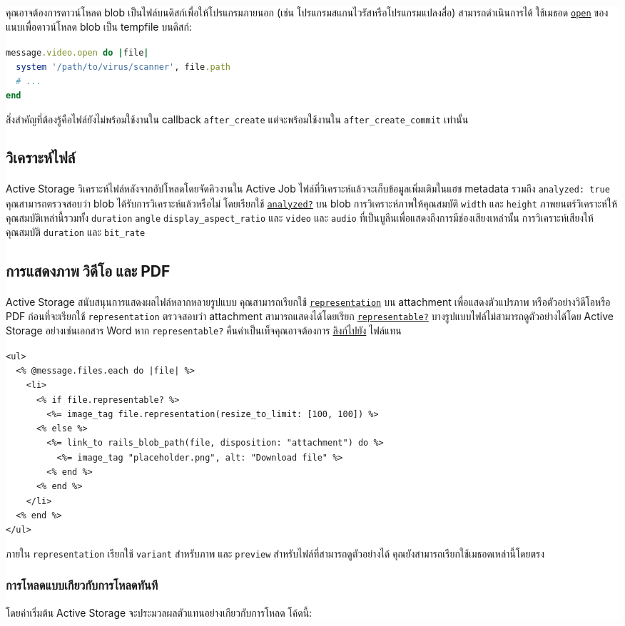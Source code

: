 คุณอาจต้องการดาวน์โหลด blob เป็นไฟล์บนดิสก์เพื่อให้โปรแกรมภายนอก (เช่น โปรแกรมสแกนไวรัสหรือโปรแกรมแปลงสื่อ) สามารถดำเนินการได้ ใช้เมธอด [`open`][Blob#open] ของแนบเพื่อดาวน์โหลด blob เป็น tempfile บนดิสก์:

```ruby
message.video.open do |file|
  system '/path/to/virus/scanner', file.path
  # ...
end
```

สิ่งสำคัญที่ต้องรู้คือไฟล์ยังไม่พร้อมใช้งานใน callback `after_create` แต่จะพร้อมใช้งานใน `after_create_commit` เท่านั้น

วิเคราะห์ไฟล์
---------------

Active Storage วิเคราะห์ไฟล์หลังจากอัปโหลดโดยจัดคิวงานใน Active Job ไฟล์ที่วิเคราะห์แล้วจะเก็บข้อมูลเพิ่มเติมในแฮช metadata รวมถึง `analyzed: true` คุณสามารถตรวจสอบว่า blob ได้รับการวิเคราะห์แล้วหรือไม่ โดยเรียกใช้ [`analyzed?`][] บน blob
การวิเคราะห์ภาพให้คุณสมบัติ `width` และ `height` ภาพยนตร์วิเคราะห์ให้คุณสมบัติเหล่านี้รวมทั้ง `duration` `angle` `display_aspect_ratio` และ `video` และ `audio` ที่เป็นบูลีนเพื่อแสดงถึงการมีช่องเสียงเหล่านั้น การวิเคราะห์เสียงให้คุณสมบัติ `duration` และ `bit_rate` 

การแสดงภาพ วิดีโอ และ PDF
---------------

Active Storage สนับสนุนการแสดงผลไฟล์หลากหลายรูปแบบ คุณสามารถเรียกใช้ [`representation`][] บน attachment เพื่อแสดงตัวแปรภาพ หรือตัวอย่างวิดีโอหรือ PDF ก่อนที่จะเรียกใช้ `representation` ตรวจสอบว่า attachment สามารถแสดงได้โดยเรียก [`representable?`] บางรูปแบบไฟล์ไม่สามารถดูตัวอย่างได้โดย Active Storage อย่างเช่นเอกสาร Word หาก `representable?` คืนค่าเป็นเท็จคุณอาจต้องการ [ลิงก์ไปยัง](#serving-files) ไฟล์แทน

```erb
<ul>
  <% @message.files.each do |file| %>
    <li>
      <% if file.representable? %>
        <%= image_tag file.representation(resize_to_limit: [100, 100]) %>
      <% else %>
        <%= link_to rails_blob_path(file, disposition: "attachment") do %>
          <%= image_tag "placeholder.png", alt: "Download file" %>
        <% end %>
      <% end %>
    </li>
  <% end %>
</ul>
```

ภายใน `representation` เรียกใช้ `variant` สำหรับภาพ และ `preview` สำหรับไฟล์ที่สามารถดูตัวอย่างได้ คุณยังสามารถเรียกใช้เมธอดเหล่านี้โดยตรง

### การโหลดแบบเกียวกับการโหลดทันที

โดยค่าเริ่มต้น Active Storage จะประมวลผลตัวแทนอย่างเกียวกับการโหลด โค้ดนี้:


[parallel tests]: testing.html#parallel-testing
[parallel tests]: testing.html#parallel-testing
[`has_one_attached`]: https://api.rubyonrails.org/classes/ActiveStorage/Attached/Model.html#method-i-has_one_attached
[Attached::One#attach]: https://api.rubyonrails.org/classes/ActiveStorage/Attached/One.html#method-i-attach
[Attached::One#attached?]: https://api.rubyonrails.org/classes/ActiveStorage/Attached/One.html#method-i-attached-3F
[`has_many_attached`]: https://api.rubyonrails.org/classes/ActiveStorage/Attached/Model.html#method-i-has_many_attached
[Attached::Many#attach]: https://api.rubyonrails.org/classes/ActiveStorage/Attached/Many.html#method-i-attach
[Attached::Many#attached?]: https://api.rubyonrails.org/classes/ActiveStorage/Attached/Many.html#method-i-attached-3F
[Attached::One#purge]: https://api.rubyonrails.org/classes/ActiveStorage/Attached/One.html#method-i-purge
[Attached::One#purge_later]: https://api.rubyonrails.org/classes/ActiveStorage/Attached/One.html#method-i-purge_later
[ActionView::RoutingUrlFor#url_for]: https://api.rubyonrails.org/classes/ActionView/RoutingUrlFor.html#method-i-url_for
[ActiveStorage::Blob#signed_id]: https://api.rubyonrails.org/classes/ActiveStorage/Blob.html#method-i-signed_id
[`ActiveStorage::Blobs::RedirectController`]: https://api.rubyonrails.org/classes/ActiveStorage/Blobs/RedirectController.html
[`ActiveStorage::Blobs::ProxyController`]: https://api.rubyonrails.org/classes/ActiveStorage/Blobs/ProxyController.html
[`ActiveStorage::Representations::RedirectController`]: https://api.rubyonrails.org/classes/ActiveStorage/Representations/RedirectController.html
[`ActiveStorage::Representations::ProxyController`]: https://api.rubyonrails.org/classes/ActiveStorage/Representations/ProxyController.html
[Blob#download]: https://api.rubyonrails.org/classes/ActiveStorage/Blob.html#method-i-download
[Blob#open]: https://api.rubyonrails.org/classes/ActiveStorage/Blob.html#method-i-open
[`analyzed?`]: https://api.rubyonrails.org/classes/ActiveStorage/Blob/Analyzable.html#method-i-analyzed-3F
[`representable?`]: https://api.rubyonrails.org/classes/ActiveStorage/Blob/Representable.html#method-i-representable-3F
[`representation`]: https://api.rubyonrails.org/classes/ActiveStorage/Blob/Representable.html#method-i-representation
[`config.active_storage.track_variants`]: configuring.html#config-active-storage-track-variants
[`ActiveStorage::Representations::RedirectController`]: https://api.rubyonrails.org/classes/ActiveStorage/Representations/RedirectController.html
[`ActiveStorage::Attachment`]: https://api.rubyonrails.org/classes/ActiveStorage/Attachment.html
[`config.active_storage.variable_content_types`]: configuring.html#config-active-storage-variable-content-types
[`config.active_storage.variant_processor`]: configuring.html#config-active-storage-variant-processor
[`config.active_storage.web_image_content_types`]: configuring.html#config-active-storage-web-image-content-types
[`variant`]: https://api.rubyonrails.org/classes/ActiveStorage/Blob/Representable.html#method-i-variant
[Vips]: https://www.rubydoc.info/gems/ruby-vips/Vips/Image
[`image_processing`]: https://github.com/janko/image_processing
[`preview`]: https://api.rubyonrails.org/classes/ActiveStorage/Blob/Representable.html#method-i-preview
[`ActiveStorage::Preview`]: https://api.rubyonrails.org/classes/ActiveStorage/Preview.html
[`fixture_file_upload`]: https://api.rubyonrails.org/classes/ActionDispatch/TestProcess/FixtureFile.html
[fixtures]: testing.html#the-low-down-on-fixtures
[`ActiveStorage::FixtureSet`]: https://api.rubyonrails.org/classes/ActiveStorage/FixtureSet.html